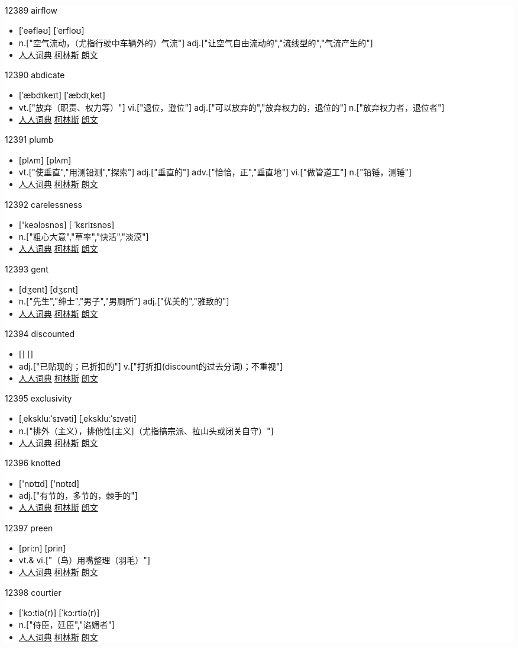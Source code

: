 12389 airflow 
- [ˈeəfləʊ]  [ˈerfloʊ] 
- n.["空气流动，（尤指行驶中车辆外的）气流"]  adj.["让空气自由流动的","流线型的","气流产生的"]   
- [人人词典](https://www.91dict.com/words?w=airflow) [柯林斯](https://www.collinsdictionary.com/zh/dictionary/english/airflow) [朗文](https://www.ldoceonline.com/dictionary/airflow) 

12390 abdicate 
- [ˈæbdɪkeɪt]  [ˈæbdɪˌket] 
- vt.["放弃（职责、权力等）"]  vi.["退位，逊位"]  adj.["可以放弃的","放弃权力的，退位的"]  n.["放弃权力者，退位者"]   
- [人人词典](https://www.91dict.com/words?w=abdicate) [柯林斯](https://www.collinsdictionary.com/zh/dictionary/english/abdicate) [朗文](https://www.ldoceonline.com/dictionary/abdicate) 

12391 plumb 
- [plʌm]  [plʌm] 
- vt.["使垂直","用测铅测","探索"]  adj.["垂直的"]  adv.["恰恰，正","垂直地"]  vi.["做管道工"]  n.["铅锤，测锤"]   
- [人人词典](https://www.91dict.com/words?w=plumb) [柯林斯](https://www.collinsdictionary.com/zh/dictionary/english/plumb) [朗文](https://www.ldoceonline.com/dictionary/plumb) 

12392 carelessness 
- ['keələsnəs]  [ ˈkɛrlɪsnəs] 
- n.["粗心大意","草率","快活","淡漠"]   
- [人人词典](https://www.91dict.com/words?w=carelessness) [柯林斯](https://www.collinsdictionary.com/zh/dictionary/english/carelessness) [朗文](https://www.ldoceonline.com/dictionary/carelessness) 

12393 gent 
- [dʒent]  [dʒɛnt] 
- n.["先生","绅士","男子","男厕所"]  adj.["优美的","雅致的"]   
- [人人词典](https://www.91dict.com/words?w=gent) [柯林斯](https://www.collinsdictionary.com/zh/dictionary/english/gent) [朗文](https://www.ldoceonline.com/dictionary/gent) 

12394 discounted 
- []  [] 
- adj.["已贴现的；已折扣的"]  v.["打折扣(discount的过去分词)；不重视"]   
- [人人词典](https://www.91dict.com/words?w=discounted) [柯林斯](https://www.collinsdictionary.com/zh/dictionary/english/discounted) [朗文](https://www.ldoceonline.com/dictionary/discounted) 

12395 exclusivity 
- [ˌeksklu:ˈsɪvəti]  [ˌekskluːˈsɪvəti] 
- n.["排外（主义），排他性[主义]（尤指搞宗派、拉山头或闭关自守）"]   
- [人人词典](https://www.91dict.com/words?w=exclusivity) [柯林斯](https://www.collinsdictionary.com/zh/dictionary/english/exclusivity) [朗文](https://www.ldoceonline.com/dictionary/exclusivity) 

12396 knotted 
- ['nɒtɪd]  ['nɒtɪd] 
- adj.["有节的，多节的，棘手的"]   
- [人人词典](https://www.91dict.com/words?w=knotted) [柯林斯](https://www.collinsdictionary.com/zh/dictionary/english/knotted) [朗文](https://www.ldoceonline.com/dictionary/knotted) 

12397 preen 
- [pri:n]  [prin] 
- vt.& vi.["（鸟）用嘴整理（羽毛）"]   
- [人人词典](https://www.91dict.com/words?w=preen) [柯林斯](https://www.collinsdictionary.com/zh/dictionary/english/preen) [朗文](https://www.ldoceonline.com/dictionary/preen) 

12398 courtier 
- [ˈkɔ:tiə(r)]  [ˈkɔ:rtiə(r)] 
- n.["侍臣，廷臣","谄媚者"]   
- [人人词典](https://www.91dict.com/words?w=courtier) [柯林斯](https://www.collinsdictionary.com/zh/dictionary/english/courtier) [朗文](https://www.ldoceonline.com/dictionary/courtier) 
